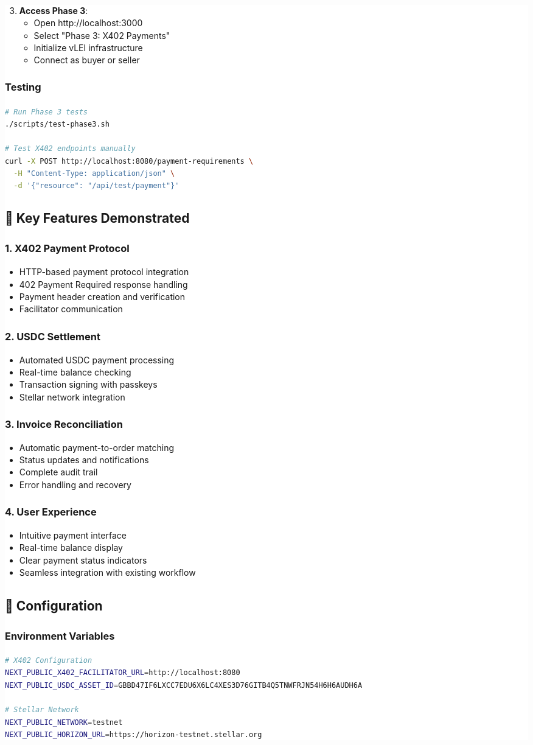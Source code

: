 3. **Access Phase 3**:
   - Open http://localhost:3000
   - Select "Phase 3: X402 Payments"
   - Initialize vLEI infrastructure
   - Connect as buyer or seller

### Testing
```bash
# Run Phase 3 tests
./scripts/test-phase3.sh

# Test X402 endpoints manually
curl -X POST http://localhost:8080/payment-requirements \
  -H "Content-Type: application/json" \
  -d '{"resource": "/api/test/payment"}'
```

## 🎯 Key Features Demonstrated

### 1. X402 Payment Protocol
- HTTP-based payment protocol integration
- 402 Payment Required response handling
- Payment header creation and verification
- Facilitator communication

### 2. USDC Settlement
- Automated USDC payment processing
- Real-time balance checking
- Transaction signing with passkeys
- Stellar network integration

### 3. Invoice Reconciliation
- Automatic payment-to-order matching
- Status updates and notifications
- Complete audit trail
- Error handling and recovery

### 4. User Experience
- Intuitive payment interface
- Real-time balance display
- Clear payment status indicators
- Seamless integration with existing workflow

## 🔧 Configuration

### Environment Variables
```bash
# X402 Configuration
NEXT_PUBLIC_X402_FACILITATOR_URL=http://localhost:8080
NEXT_PUBLIC_USDC_ASSET_ID=GBBD47IF6LXCC7EDU6X6LC4XES3D76GITB4Q5TNWFRJN54H6H6AUDH6A

# Stellar Network
NEXT_PUBLIC_NETWORK=testnet
NEXT_PUBLIC_HORIZON_URL=https://horizon-testnet.stellar.org
```
